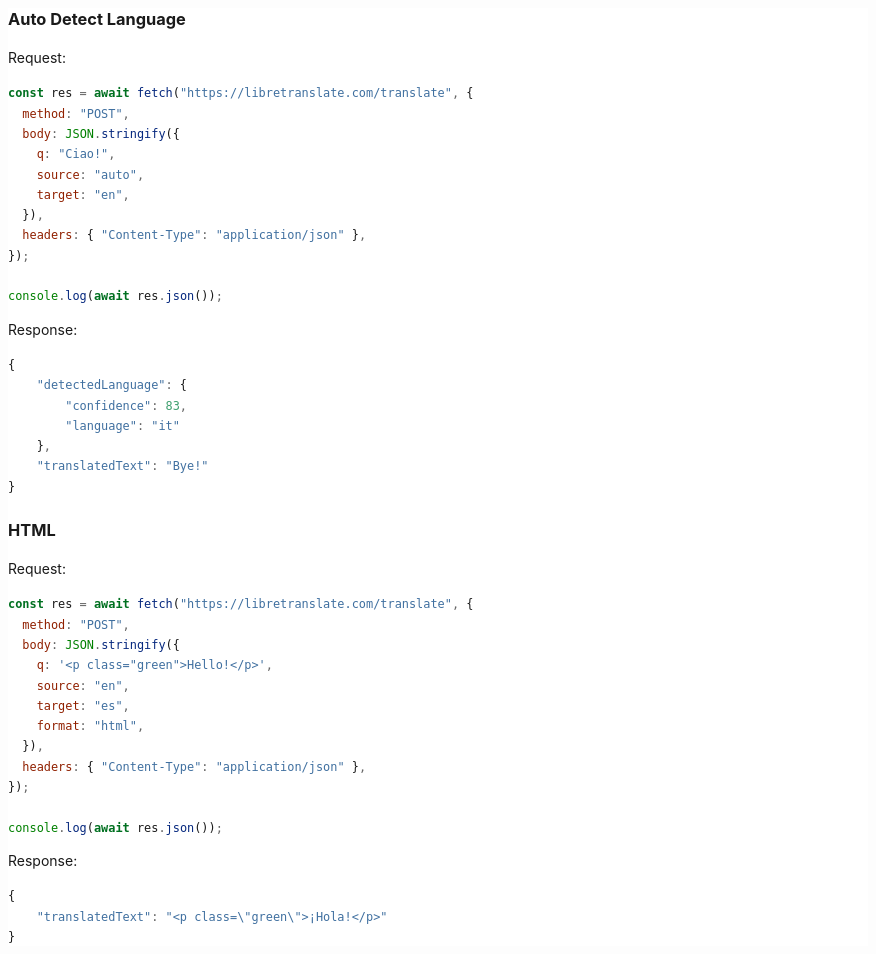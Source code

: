 ### Auto Detect Language

Request:

```javascript
const res = await fetch("https://libretranslate.com/translate", {
  method: "POST",
  body: JSON.stringify({
    q: "Ciao!",
    source: "auto",
    target: "en",
  }),
  headers: { "Content-Type": "application/json" },
});

console.log(await res.json());
```

Response:

```javascript
{
    "detectedLanguage": {
        "confidence": 83,
        "language": "it"
    },
    "translatedText": "Bye!"
}
```

### HTML

Request:

```javascript
const res = await fetch("https://libretranslate.com/translate", {
  method: "POST",
  body: JSON.stringify({
    q: '<p class="green">Hello!</p>',
    source: "en",
    target: "es",
    format: "html",
  }),
  headers: { "Content-Type": "application/json" },
});

console.log(await res.json());
```

Response:

```javascript
{
    "translatedText": "<p class=\"green\">¡Hola!</p>"
}
```
